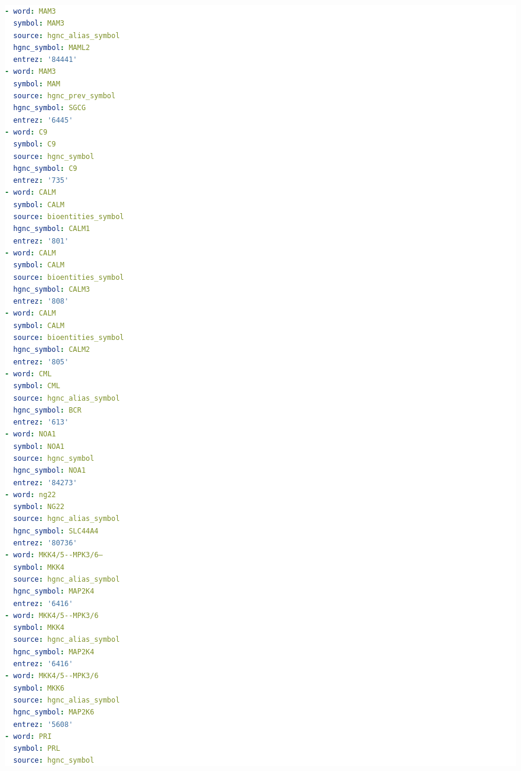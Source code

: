 ```yaml
- word: МАМЗ
  symbol: MAM3
  source: hgnc_alias_symbol
  hgnc_symbol: MAML2
  entrez: '84441'
- word: МАМЗ
  symbol: MAM
  source: hgnc_prev_symbol
  hgnc_symbol: SGCG
  entrez: '6445'
- word: С9
  symbol: C9
  source: hgnc_symbol
  hgnc_symbol: C9
  entrez: '735'
- word: CALM
  symbol: CALM
  source: bioentities_symbol
  hgnc_symbol: CALM1
  entrez: '801'
- word: CALM
  symbol: CALM
  source: bioentities_symbol
  hgnc_symbol: CALM3
  entrez: '808'
- word: CALM
  symbol: CALM
  source: bioentities_symbol
  hgnc_symbol: CALM2
  entrez: '805'
- word: CML
  symbol: CML
  source: hgnc_alias_symbol
  hgnc_symbol: BCR
  entrez: '613'
- word: NOA1
  symbol: NOA1
  source: hgnc_symbol
  hgnc_symbol: NOA1
  entrez: '84273'
- word: ng22
  symbol: NG22
  source: hgnc_alias_symbol
  hgnc_symbol: SLC44A4
  entrez: '80736'
- word: MKK4/5--MPK3/6–
  symbol: MKK4
  source: hgnc_alias_symbol
  hgnc_symbol: MAP2K4
  entrez: '6416'
- word: MKK4/5--MPK3/6
  symbol: MKK4
  source: hgnc_alias_symbol
  hgnc_symbol: MAP2K4
  entrez: '6416'
- word: MKK4/5--MPK3/6
  symbol: MKK6
  source: hgnc_alias_symbol
  hgnc_symbol: MAP2K6
  entrez: '5608'
- word: PRI
  symbol: PRL
  source: hgnc_symbol
```